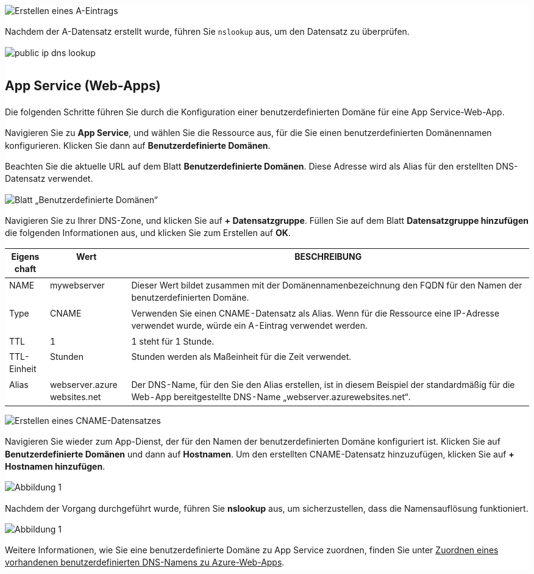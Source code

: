 ![Erstellen eines A-Eintrags](./media/dns-custom-domain/arecord.png)

Nachdem der A-Datensatz erstellt wurde, führen Sie `nslookup` aus, um den Datensatz zu überprüfen.

![public ip dns lookup](./media/dns-custom-domain/publicipnslookup.png)

## <a name="app-service-web-apps"></a>App Service (Web-Apps)

Die folgenden Schritte führen Sie durch die Konfiguration einer benutzerdefinierten Domäne für eine App Service-Web-App.

Navigieren Sie zu **App Service**, und wählen Sie die Ressource aus, für die Sie einen benutzerdefinierten Domänennamen konfigurieren. Klicken Sie dann auf **Benutzerdefinierte Domänen**.

Beachten Sie die aktuelle URL auf dem Blatt **Benutzerdefinierte Domänen**. Diese Adresse wird als Alias für den erstellten DNS-Datensatz verwendet.

![Blatt „Benutzerdefinierte Domänen“](./media/dns-custom-domain/url.png)

Navigieren Sie zu Ihrer DNS-Zone, und klicken Sie auf **+ Datensatzgruppe**. Füllen Sie auf dem Blatt **Datensatzgruppe hinzufügen** die folgenden Informationen aus, und klicken Sie zum Erstellen auf **OK**.


|Eigenschaft  |Wert  |BESCHREIBUNG  |
|---------|---------|---------|
|NAME     | mywebserver        | Dieser Wert bildet zusammen mit der Domänennamenbezeichnung den FQDN für den Namen der benutzerdefinierten Domäne.        |
|Type     | CNAME        | Verwenden Sie einen CNAME-Datensatz als Alias. Wenn für die Ressource eine IP-Adresse verwendet wurde, würde ein A-Eintrag verwendet werden.        |
|TTL     | 1        | 1 steht für 1 Stunde.        |
|TTL-Einheit     | Stunden        | Stunden werden als Maßeinheit für die Zeit verwendet.         |
|Alias     | webserver.azurewebsites.net        | Der DNS-Name, für den Sie den Alias erstellen, ist in diesem Beispiel der standardmäßig für die Web-App bereitgestellte DNS-Name „webserver.azurewebsites.net“.        |


![Erstellen eines CNAME-Datensatzes](./media/dns-custom-domain/createcnamerecord.png)

Navigieren Sie wieder zum App-Dienst, der für den Namen der benutzerdefinierten Domäne konfiguriert ist. Klicken Sie auf **Benutzerdefinierte Domänen** und dann auf **Hostnamen**. Um den erstellten CNAME-Datensatz hinzuzufügen, klicken Sie auf **+ Hostnamen hinzufügen**.

![Abbildung 1](./media/dns-custom-domain/figure1.png)

Nachdem der Vorgang durchgeführt wurde, führen Sie **nslookup** aus, um sicherzustellen, dass die Namensauflösung funktioniert.

![Abbildung 1](./media/dns-custom-domain/finalnslookup.png)

Weitere Informationen, wie Sie eine benutzerdefinierte Domäne zu App Service zuordnen, finden Sie unter [Zuordnen eines vorhandenen benutzerdefinierten DNS-Namens zu Azure-Web-Apps](../app-service/app-service-web-tutorial-custom-domain.md?toc=%dns%2ftoc.json).
